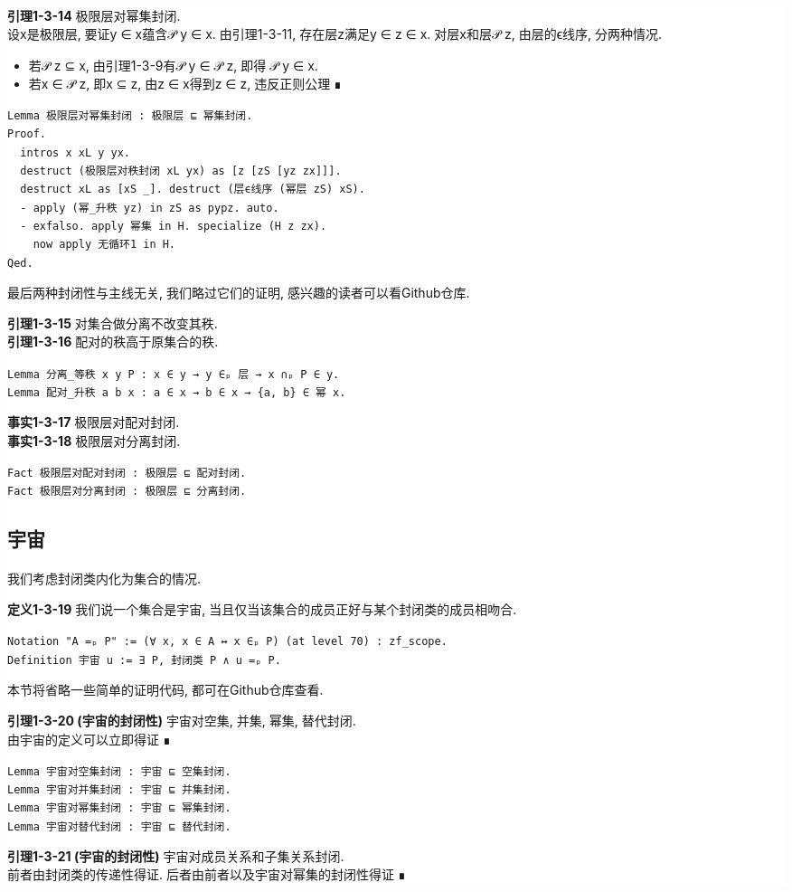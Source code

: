 **引理1-3-14** 极限层对幂集封闭.  
设x是极限层, 要证y ∈ x蕴含$\mathcal{P}$ y ∈ x. 由引理1-3-11, 存在层z满足y ∈ z ∈ x. 对层x和层$\mathcal{P}$ z, 由层的ϵ线序, 分两种情况.
- 若$\mathcal{P}$ z ⊆ x, 由引理1-3-9有$\mathcal{P}$ y ∈ $\mathcal{P}$ z, 即得 $\mathcal{P}$ y ∈ x.
- 若x ∈ $\mathcal{P}$ z, 即x ⊆ z, 由z ∈ x得到z ∈ z, 违反正则公理 ∎

```Coq
Lemma 极限层对幂集封闭 : 极限层 ⊑ 幂集封闭.
Proof.
  intros x xL y yx.
  destruct (极限层对秩封闭 xL yx) as [z [zS [yz zx]]].
  destruct xL as [xS _]. destruct (层ϵ线序 (幂层 zS) xS).
  - apply (幂_升秩 yz) in zS as pypz. auto.
  - exfalso. apply 幂集 in H. specialize (H z zx).
    now apply 无循环1 in H.
Qed.
```

最后两种封闭性与主线无关, 我们略过它们的证明, 感兴趣的读者可以看Github仓库.  

**引理1-3-15** 对集合做分离不改变其秩.  
**引理1-3-16** 配对的秩高于原集合的秩.  
```Coq
Lemma 分离_等秩 x y P : x ∈ y → y ∈ₚ 层 → x ∩ₚ P ∈ y.
Lemma 配对_升秩 a b x : a ∈ x → b ∈ x → {a, b} ∈ 幂 x.
```

**事实1-3-17** 极限层对配对封闭.  
**事实1-3-18** 极限层对分离封闭.  
```Coq
Fact 极限层对配对封闭 : 极限层 ⊑ 配对封闭.
Fact 极限层对分离封闭 : 极限层 ⊑ 分离封闭.
```

## 宇宙
我们考虑封闭类内化为集合的情况.

**定义1-3-19** 我们说一个集合是宇宙, 当且仅当该集合的成员正好与某个封闭类的成员相吻合.  
```Coq
Notation "A =ₚ P" := (∀ x, x ∈ A ↔ x ∈ₚ P) (at level 70) : zf_scope.
Definition 宇宙 u := ∃ P, 封闭类 P ∧ u =ₚ P.
```

本节将省略一些简单的证明代码, 都可在Github仓库查看.

**引理1-3-20 (宇宙的封闭性)** 宇宙对空集, 并集, 幂集, 替代封闭.  
由宇宙的定义可以立即得证 ∎
```Coq
Lemma 宇宙对空集封闭 : 宇宙 ⊑ 空集封闭.
Lemma 宇宙对并集封闭 : 宇宙 ⊑ 并集封闭.
Lemma 宇宙对幂集封闭 : 宇宙 ⊑ 幂集封闭.
Lemma 宇宙对替代封闭 : 宇宙 ⊑ 替代封闭.
```

**引理1-3-21 (宇宙的封闭性)** 宇宙对成员关系和子集关系封闭.  
前者由封闭类的传递性得证. 后者由前者以及宇宙对幂集的封闭性得证 ∎
